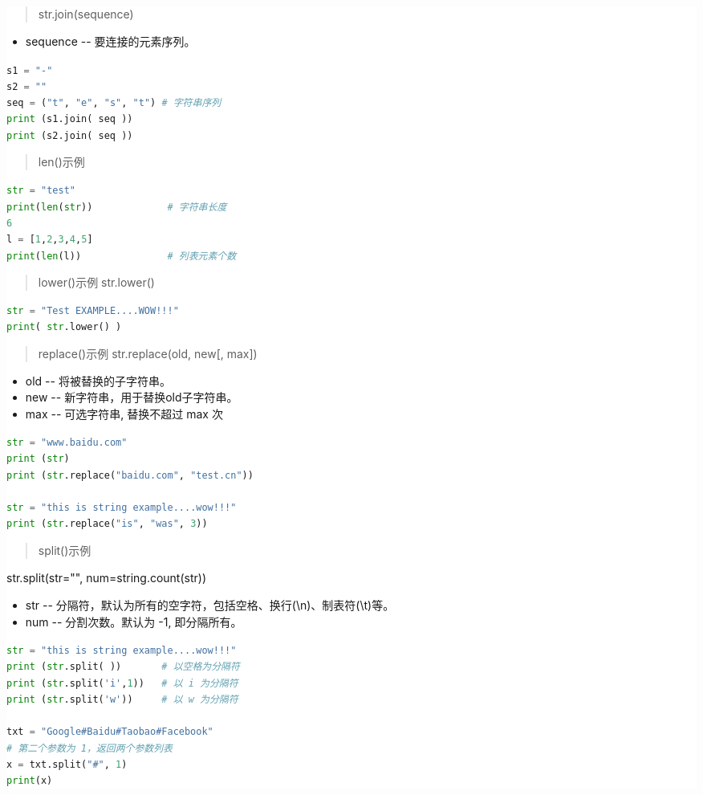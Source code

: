 
>str.join(sequence)
- sequence -- 要连接的元素序列。
```python
s1 = "-"
s2 = ""
seq = ("t", "e", "s", "t") # 字符串序列
print (s1.join( seq ))
print (s2.join( seq ))
```

>len()示例
```python
str = "test"
print(len(str))             # 字符串长度
6
l = [1,2,3,4,5]
print(len(l))               # 列表元素个数
```

>lower()示例
str.lower()
```python
str = "Test EXAMPLE....WOW!!!"
print( str.lower() )
```

>replace()示例
str.replace(old, new[, max])
- old -- 将被替换的子字符串。
- new -- 新字符串，用于替换old子字符串。
- max -- 可选字符串, 替换不超过 max 次
```python
str = "www.baidu.com"
print (str)
print (str.replace("baidu.com", "test.cn"))
 
str = "this is string example....wow!!!"
print (str.replace("is", "was", 3))
```


>split()示例

str.split(str="", num=string.count(str))
- str -- 分隔符，默认为所有的空字符，包括空格、换行(\n)、制表符(\t)等。
- num -- 分割次数。默认为 -1, 即分隔所有。
```python
str = "this is string example....wow!!!"
print (str.split( ))       # 以空格为分隔符
print (str.split('i',1))   # 以 i 为分隔符
print (str.split('w'))     # 以 w 为分隔符

txt = "Google#Baidu#Taobao#Facebook"
# 第二个参数为 1，返回两个参数列表
x = txt.split("#", 1)
print(x)
```
